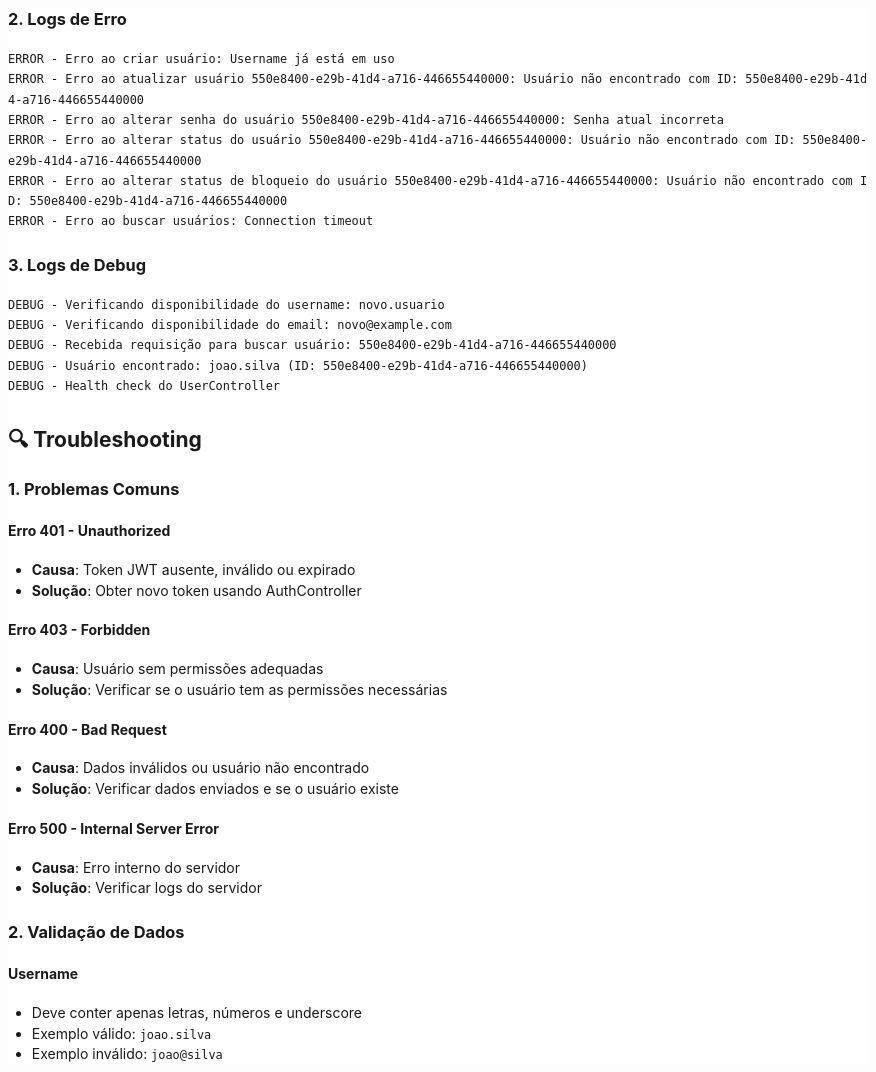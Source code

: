 ### 2. Logs de Erro

```
ERROR - Erro ao criar usuário: Username já está em uso
ERROR - Erro ao atualizar usuário 550e8400-e29b-41d4-a716-446655440000: Usuário não encontrado com ID: 550e8400-e29b-41d4-a716-446655440000
ERROR - Erro ao alterar senha do usuário 550e8400-e29b-41d4-a716-446655440000: Senha atual incorreta
ERROR - Erro ao alterar status do usuário 550e8400-e29b-41d4-a716-446655440000: Usuário não encontrado com ID: 550e8400-e29b-41d4-a716-446655440000
ERROR - Erro ao alterar status de bloqueio do usuário 550e8400-e29b-41d4-a716-446655440000: Usuário não encontrado com ID: 550e8400-e29b-41d4-a716-446655440000
ERROR - Erro ao buscar usuários: Connection timeout
```

### 3. Logs de Debug

```
DEBUG - Verificando disponibilidade do username: novo.usuario
DEBUG - Verificando disponibilidade do email: novo@example.com
DEBUG - Recebida requisição para buscar usuário: 550e8400-e29b-41d4-a716-446655440000
DEBUG - Usuário encontrado: joao.silva (ID: 550e8400-e29b-41d4-a716-446655440000)
DEBUG - Health check do UserController
```

## 🔍 Troubleshooting

### 1. Problemas Comuns

#### Erro 401 - Unauthorized
- **Causa**: Token JWT ausente, inválido ou expirado
- **Solução**: Obter novo token usando AuthController

#### Erro 403 - Forbidden
- **Causa**: Usuário sem permissões adequadas
- **Solução**: Verificar se o usuário tem as permissões necessárias

#### Erro 400 - Bad Request
- **Causa**: Dados inválidos ou usuário não encontrado
- **Solução**: Verificar dados enviados e se o usuário existe

#### Erro 500 - Internal Server Error
- **Causa**: Erro interno do servidor
- **Solução**: Verificar logs do servidor

### 2. Validação de Dados

#### Username
- Deve conter apenas letras, números e underscore
- Exemplo válido: `joao.silva`
- Exemplo inválido: `joao@silva`

